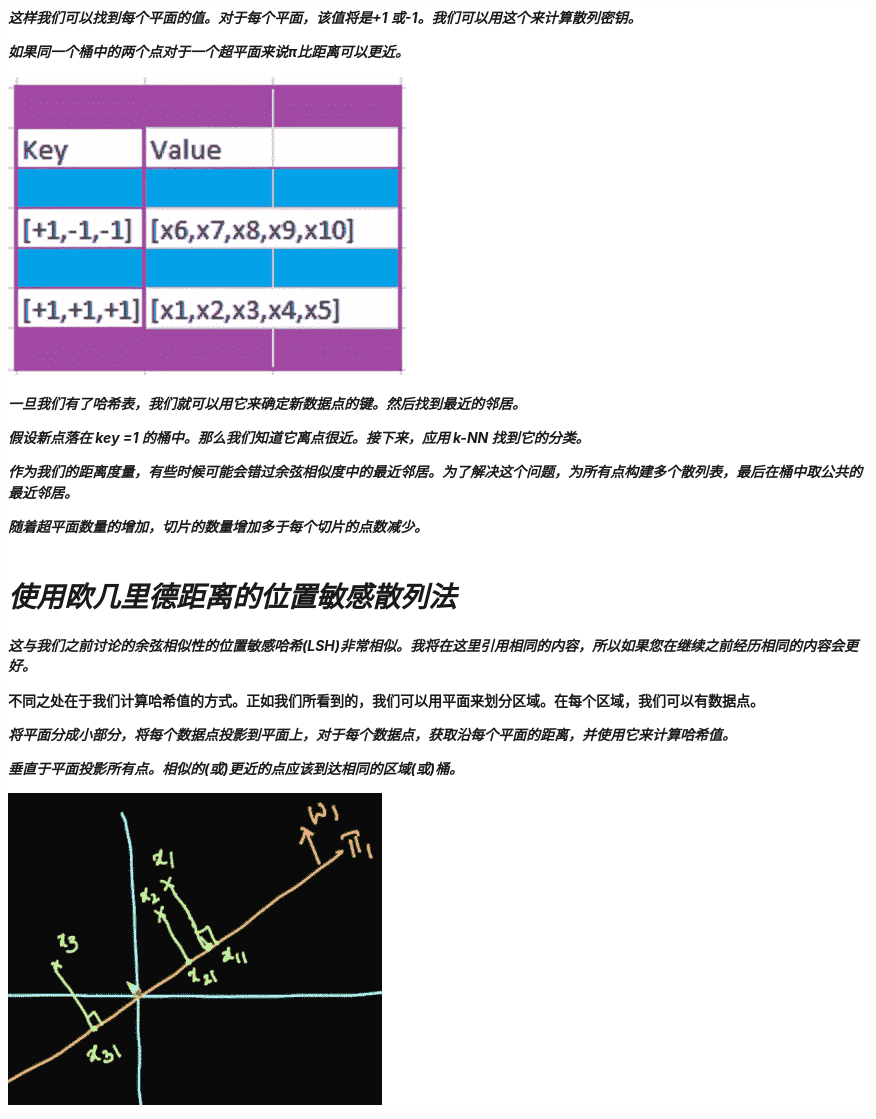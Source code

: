 ***这样我们可以找到每个平面的值。对于每个平面，该值将是+1 或-1。我们可以用这个来计算散列密钥。***

***如果同一个桶中的两个点对于一个超平面来说π比距离可以更近。***

**![](img/93497b3dfc713b5cb49803b79c4fc9fe.png)**

***一旦我们有了哈希表，我们就可以用它来确定新数据点的键。然后找到最近的邻居。***

***假设新点落在 key =1 的桶中。那么我们知道它离点很近。接下来，应用 k-NN 找到它的分类。***

***作为我们的距离度量，有些时候可能会错过余弦相似度中的最近邻居。为了解决这个问题，为所有点构建多个散列表，最后在桶中取公共的最近邻居。***

***随着超平面数量的增加，切片的数量增加多于每个切片的点数减少。***

# ***使用欧几里德距离的位置敏感散列法***

***这与我们之前讨论的余弦相似性的位置敏感哈希(LSH)非常相似。我将在这里引用相同的内容，所以如果您在继续之前经历相同的内容会更好。***

**不同之处在于我们计算哈希值的方式。正如我们所看到的，我们可以用平面来划分区域。在每个区域，我们可以有数据点。**

***将平面分成小部分，将每个数据点投影到平面上，对于每个数据点，获取沿每个平面的距离，并使用它来计算哈希值。***

***垂直于平面投影所有点。相似的(或)更近的点应该到达相同的区域(或)桶。***

**![](img/9e0091689c7c2180e696b543f469c9a0.png)**
